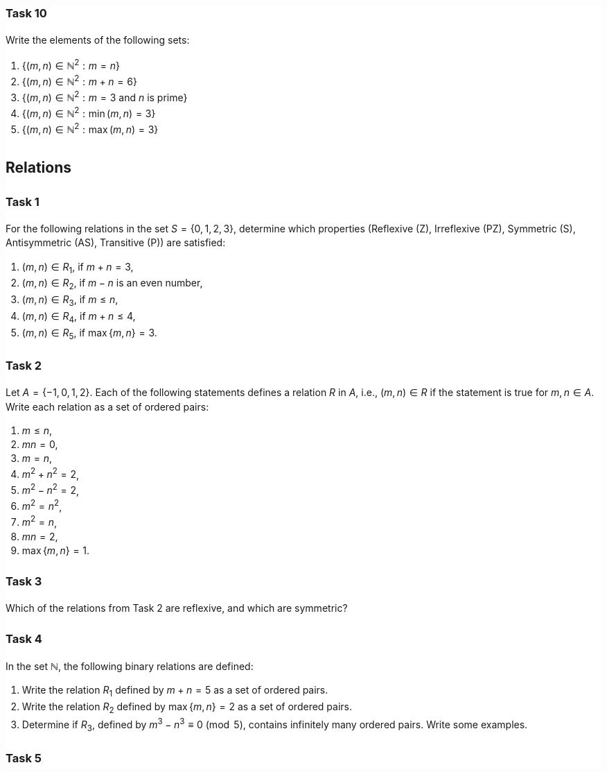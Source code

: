 ### Task 10

Write the elements of the following sets:

1. $\{(m, n) \in \mathbb{N}^2: m = n\}$
2. $\{(m, n) \in \mathbb{N}^2: m + n = 6\}$
3. $\{(m, n) \in \mathbb{N}^2: m = 3 \text{ and } n \text{ is prime}\}$
4. $\{(m, n) \in \mathbb{N}^2: \min(m, n) = 3\}$
5. $\{(m, n) \in \mathbb{N}^2: \max(m, n) = 3\}$


## Relations

### Task 1

For the following relations in the set $S = \{0, 1, 2, 3\}$, determine which properties (Reflexive (Z), Irreflexive (PZ), Symmetric (S), Antisymmetric (AS), Transitive (P)) are satisfied:

1. $(m, n) \in R_1$, if $m + n = 3$,
2. $(m, n) \in R_2$, if $m - n$ is an even number,
3. $(m, n) \in R_3$, if $m \leq n$,
4. $(m, n) \in R_4$, if $m + n \leq 4$,
5. $(m, n) \in R_5$, if $\max\{m, n\} = 3$.

### Task 2

Let $A = \{-1, 0, 1, 2\}$. Each of the following statements defines a relation $R$ in $A$, i.e., $(m, n) \in R$ if the statement is true for $m, n \in A$. Write each relation as a set of ordered pairs:

1. $m \leq n$,
2. $mn = 0$,
3. $m = n$,
4. $m^2 + n^2 = 2$,
5. $m^2 - n^2 = 2$,
6. $m^2=n^2$,
7. $m^2 = n$,
8. $mn = 2$,
9. $\max\{m, n\} = 1$.

### Task 3

Which of the relations from Task 2 are reflexive, and which are symmetric?

### Task 4

In the set $\mathbb{N}$, the following binary relations are defined:

1. Write the relation $R_1$ defined by $m + n = 5$ as a set of ordered pairs.
2. Write the relation $R_2$ defined by $\max\{m, n\} = 2$ as a set of ordered pairs.
3. Determine if $R_3$, defined by $m^3 - n^3 \equiv 0 \pmod{5}$, contains infinitely many ordered pairs. Write some examples.

### Task 5
